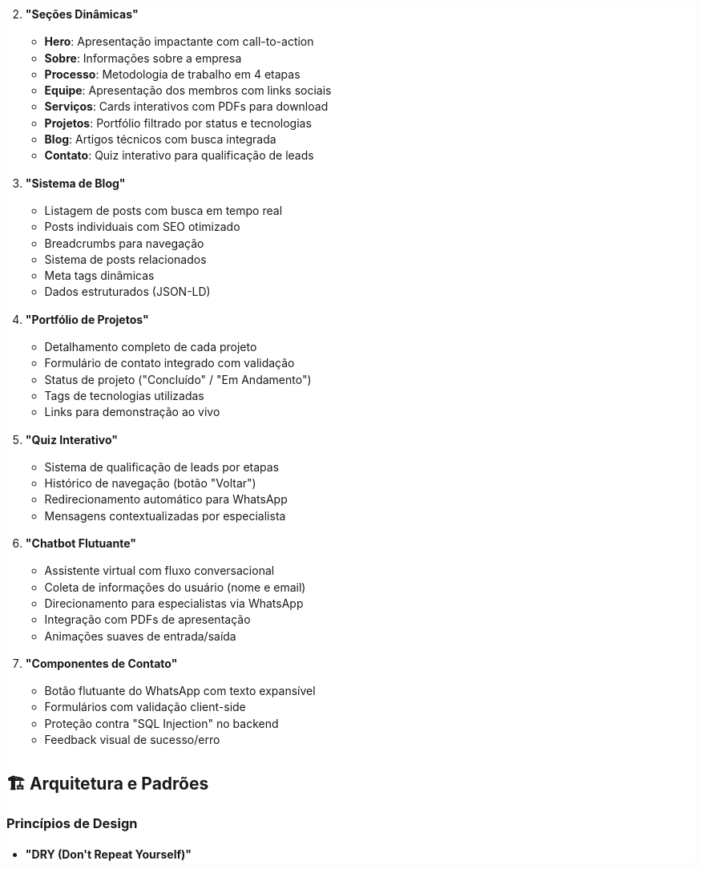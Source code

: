 2.  **"Seções Dinâmicas"**

      * **Hero**: Apresentação impactante com call-to-action
      * **Sobre**: Informações sobre a empresa
      * **Processo**: Metodologia de trabalho em 4 etapas
      * **Equipe**: Apresentação dos membros com links sociais
      * **Serviços**: Cards interativos com PDFs para download
      * **Projetos**: Portfólio filtrado por status e tecnologias
      * **Blog**: Artigos técnicos com busca integrada
      * **Contato**: Quiz interativo para qualificação de leads

3.  **"Sistema de Blog"**

      * Listagem de posts com busca em tempo real
      * Posts individuais com SEO otimizado
      * Breadcrumbs para navegação
      * Sistema de posts relacionados
      * Meta tags dinâmicas
      * Dados estruturados (JSON-LD)

4.  **"Portfólio de Projetos"**

      * Detalhamento completo de cada projeto
      * Formulário de contato integrado com validação
      * Status de projeto ("Concluído" / "Em Andamento")
      * Tags de tecnologias utilizadas
      * Links para demonstração ao vivo

5.  **"Quiz Interativo"**

      * Sistema de qualificação de leads por etapas
      * Histórico de navegação (botão "Voltar")
      * Redirecionamento automático para WhatsApp
      * Mensagens contextualizadas por especialista

6.  **"Chatbot Flutuante"**

      * Assistente virtual com fluxo conversacional
      * Coleta de informações do usuário (nome e email)
      * Direcionamento para especialistas via WhatsApp
      * Integração com PDFs de apresentação
      * Animações suaves de entrada/saída

7.  **"Componentes de Contato"**

      * Botão flutuante do WhatsApp com texto expansível
      * Formulários com validação client-side
      * Proteção contra "SQL Injection" no backend
      * Feedback visual de sucesso/erro

## 🏗️ Arquitetura e Padrões

### Princípios de Design

  * **"DRY (Don't Repeat Yourself)"**
